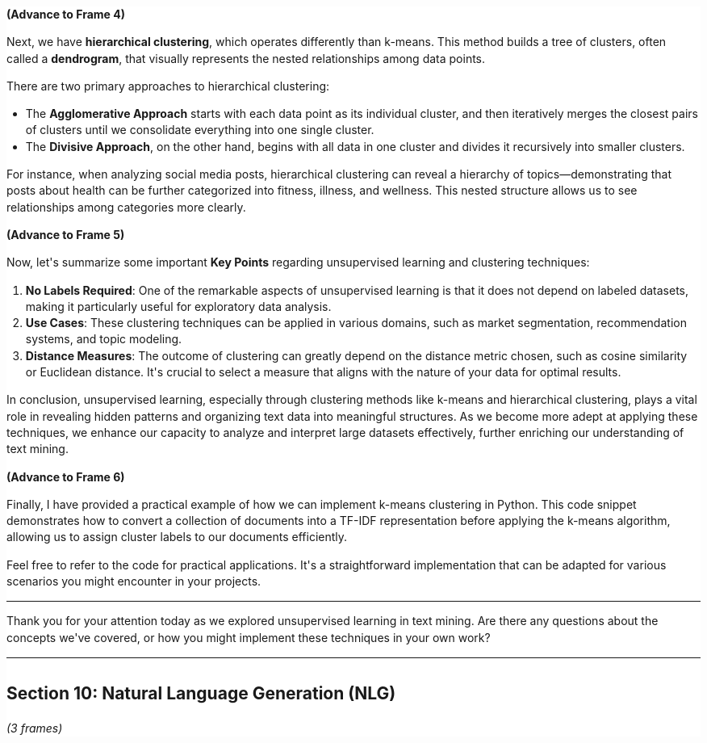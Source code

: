 **(Advance to Frame 4)**

Next, we have **hierarchical clustering**, which operates differently than k-means. This method builds a tree of clusters, often called a **dendrogram**, that visually represents the nested relationships among data points.

There are two primary approaches to hierarchical clustering:

- The **Agglomerative Approach** starts with each data point as its individual cluster, and then iteratively merges the closest pairs of clusters until we consolidate everything into one single cluster.
- The **Divisive Approach**, on the other hand, begins with all data in one cluster and divides it recursively into smaller clusters.

For instance, when analyzing social media posts, hierarchical clustering can reveal a hierarchy of topics—demonstrating that posts about health can be further categorized into fitness, illness, and wellness. This nested structure allows us to see relationships among categories more clearly.

**(Advance to Frame 5)**

Now, let's summarize some important **Key Points** regarding unsupervised learning and clustering techniques:

1. **No Labels Required**: One of the remarkable aspects of unsupervised learning is that it does not depend on labeled datasets, making it particularly useful for exploratory data analysis. 
2. **Use Cases**: These clustering techniques can be applied in various domains, such as market segmentation, recommendation systems, and topic modeling.
3. **Distance Measures**: The outcome of clustering can greatly depend on the distance metric chosen, such as cosine similarity or Euclidean distance. It's crucial to select a measure that aligns with the nature of your data for optimal results.

In conclusion, unsupervised learning, especially through clustering methods like k-means and hierarchical clustering, plays a vital role in revealing hidden patterns and organizing text data into meaningful structures. As we become more adept at applying these techniques, we enhance our capacity to analyze and interpret large datasets effectively, further enriching our understanding of text mining.

**(Advance to Frame 6)**

Finally, I have provided a practical example of how we can implement k-means clustering in Python. This code snippet demonstrates how to convert a collection of documents into a TF-IDF representation before applying the k-means algorithm, allowing us to assign cluster labels to our documents efficiently.

Feel free to refer to the code for practical applications. It's a straightforward implementation that can be adapted for various scenarios you might encounter in your projects.

---

Thank you for your attention today as we explored unsupervised learning in text mining. Are there any questions about the concepts we've covered, or how you might implement these techniques in your own work?

---

## Section 10: Natural Language Generation (NLG)
*(3 frames)*

